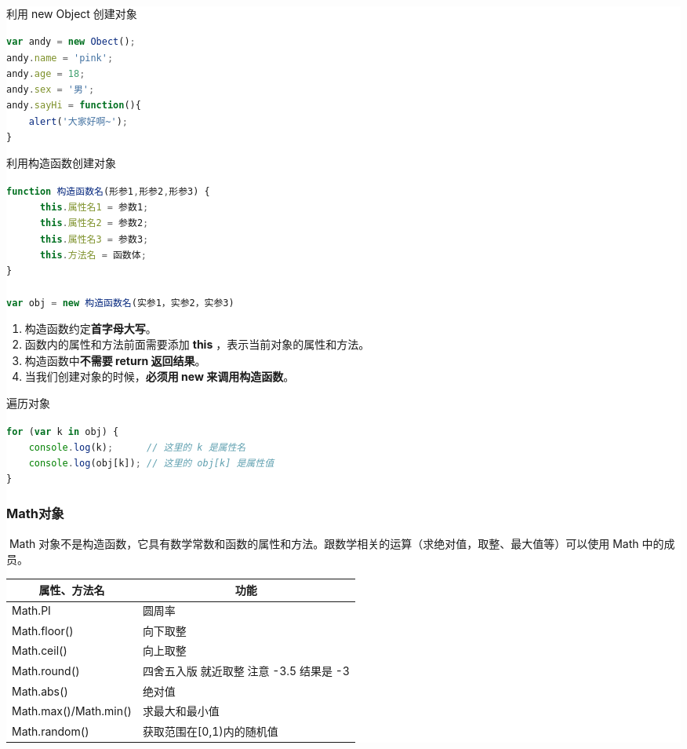 利用 new Object 创建对象

```js
var andy = new Obect();
andy.name = 'pink';
andy.age = 18;
andy.sex = '男';
andy.sayHi = function(){
    alert('大家好啊~');
}
```

利用构造函数创建对象

```js
function 构造函数名(形参1,形参2,形参3) {
      this.属性名1 = 参数1;
      this.属性名2 = 参数2;
      this.属性名3 = 参数3;
      this.方法名 = 函数体;
}

var obj = new 构造函数名(实参1，实参2，实参3)
```

1.   构造函数约定**首字母大写**。
2.   函数内的属性和方法前面需要添加 **this** ，表示当前对象的属性和方法。
3.   构造函数中**不需要 return 返回结果**。
4.   当我们创建对象的时候，**必须用 new 来调用构造函数**。

遍历对象


```js
for (var k in obj) {
    console.log(k);      // 这里的 k 是属性名
    console.log(obj[k]); // 这里的 obj[k] 是属性值
}
```


### Math对象

​		Math 对象不是构造函数，它具有数学常数和函数的属性和方法。跟数学相关的运算（求绝对值，取整、最大值等）可以使用 Math 中的成员。

| 属性、方法名          | 功能                                         |
| --------------------- | -------------------------------------------- |
| Math.PI               | 圆周率                                       |
| Math.floor()          | 向下取整                                     |
| Math.ceil()           | 向上取整                                     |
| Math.round()          | 四舍五入版 就近取整   注意 -3.5   结果是  -3 |
| Math.abs()            | 绝对值                                       |
| Math.max()/Math.min() | 求最大和最小值                               |
| Math.random()         | 获取范围在[0,1)内的随机值                    |
